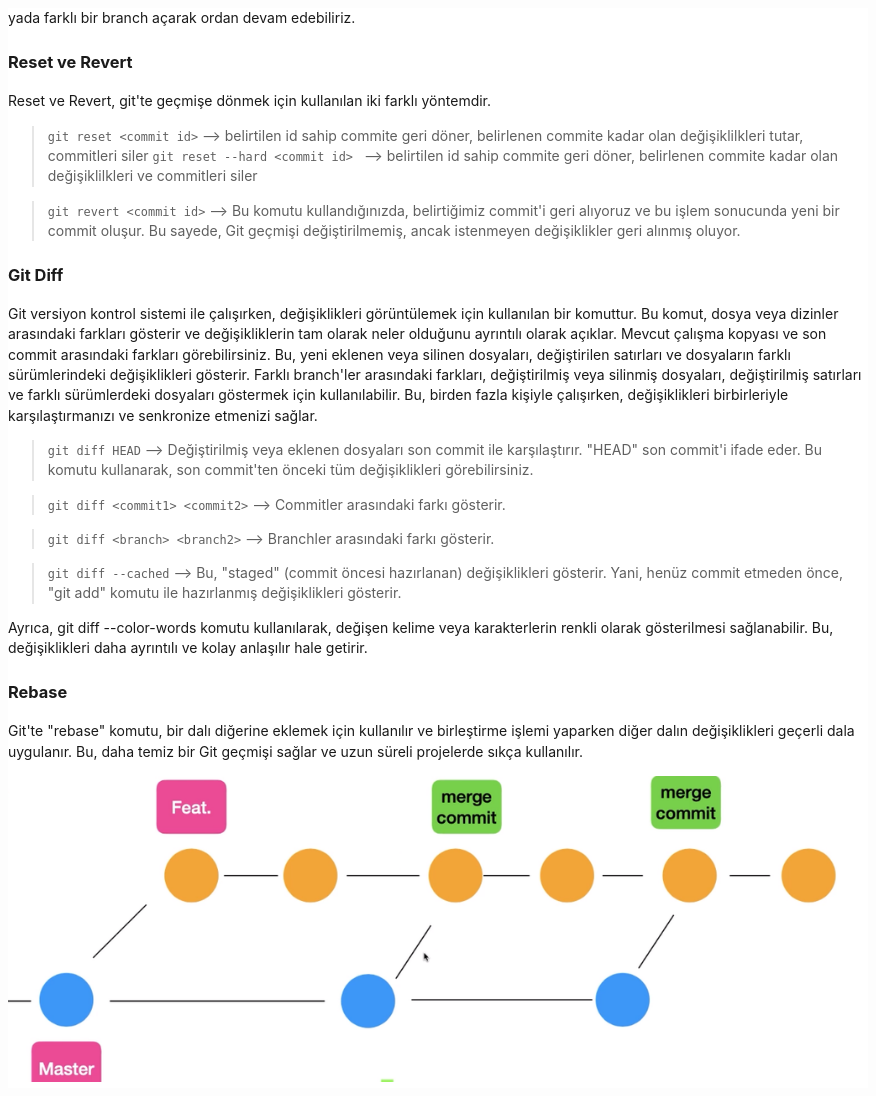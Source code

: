 yada farklı bir branch açarak ordan devam edebiliriz. 


### Reset ve Revert
Reset ve Revert, git'te geçmişe dönmek için kullanılan iki farklı yöntemdir. 

> `git reset <commit id>` --> belirtilen id sahip commite geri döner, belirlenen commite kadar olan değişiklilkleri tutar, commitleri siler
> `git reset --hard <commit id> `  --> belirtilen id sahip commite geri döner, belirlenen commite kadar olan değişiklilkleri ve commitleri siler

> `git revert <commit id>` --> Bu komutu kullandığınızda, belirtiğimiz commit'i geri alıyoruz ve bu işlem sonucunda yeni bir commit oluşur. Bu sayede, Git geçmişi değiştirilmemiş, ancak istenmeyen değişiklikler geri alınmış oluyor.

### Git Diff
Git versiyon kontrol sistemi ile çalışırken, değişiklikleri görüntülemek için kullanılan bir komuttur. Bu komut, dosya veya dizinler arasındaki farkları gösterir ve değişikliklerin tam olarak neler olduğunu ayrıntılı olarak açıklar.
Mevcut çalışma kopyası ve son commit arasındaki farkları görebilirsiniz. Bu, yeni eklenen veya silinen dosyaları, değiştirilen satırları ve dosyaların farklı sürümlerindeki değişiklikleri gösterir.
Farklı branch'ler arasındaki farkları, değiştirilmiş veya silinmiş dosyaları, değiştirilmiş satırları ve farklı sürümlerdeki dosyaları göstermek için kullanılabilir. Bu, birden fazla kişiyle çalışırken, değişiklikleri birbirleriyle karşılaştırmanızı ve senkronize etmenizi sağlar.

> `git diff HEAD` --> Değiştirilmiş veya eklenen dosyaları son commit ile karşılaştırır. "HEAD" son commit'i ifade eder. Bu komutu kullanarak, son commit'ten önceki tüm değişiklikleri görebilirsiniz.

> `git diff <commit1> <commit2>` --> Commitler arasındaki farkı gösterir.

> `git diff <branch> <branch2>` --> Branchler arasındaki farkı gösterir.

> `git diff --cached` --> Bu, "staged" (commit öncesi hazırlanan) değişiklikleri gösterir. Yani, henüz commit etmeden önce, "git add" komutu ile hazırlanmış değişiklikleri gösterir.

Ayrıca, git diff --color-words komutu kullanılarak, değişen kelime veya karakterlerin renkli olarak gösterilmesi sağlanabilir. Bu, değişiklikleri daha ayrıntılı ve kolay anlaşılır hale getirir.

### Rebase
Git'te "rebase" komutu, bir dalı diğerine eklemek için kullanılır ve birleştirme işlemi yaparken diğer dalın değişiklikleri geçerli dala uygulanır. Bu, daha temiz bir Git geçmişi sağlar ve uzun süreli projelerde sıkça kullanılır.

![rebase_1](https://github.com/Teknoloji-Filozofu/Version_Kontrol_Sistemleri/blob/main/_media/rebase_1.png)
